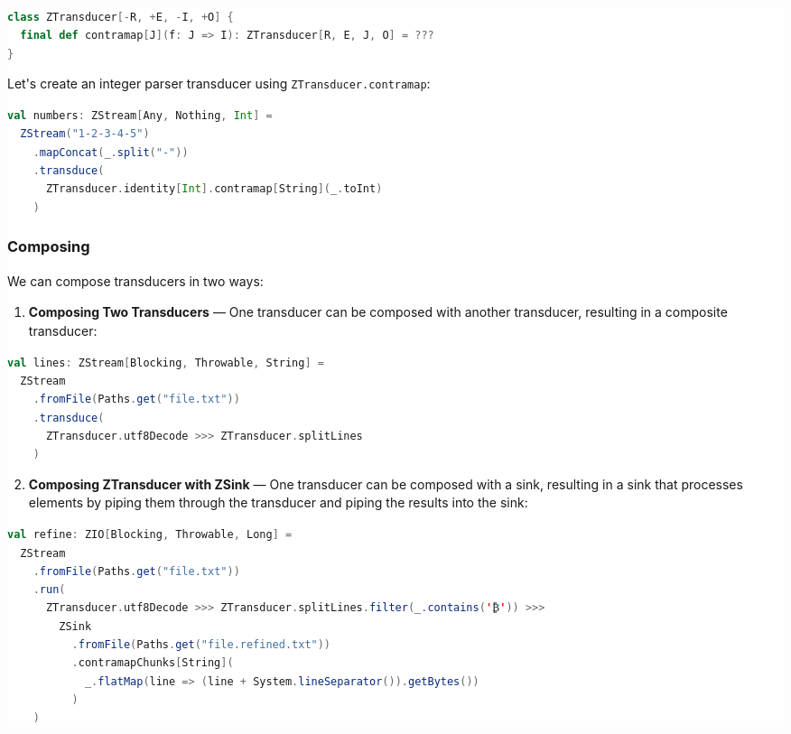 ```scala
class ZTransducer[-R, +E, -I, +O] {
  final def contramap[J](f: J => I): ZTransducer[R, E, J, O] = ???
}
```

Let's create an integer parser transducer using `ZTransducer.contramap`:

```scala
val numbers: ZStream[Any, Nothing, Int] =
  ZStream("1-2-3-4-5")
    .mapConcat(_.split("-"))
    .transduce(
      ZTransducer.identity[Int].contramap[String](_.toInt)
    )
```

### Composing

We can compose transducers in two ways:

1. **Composing Two Transducers** — One transducer can be composed with another transducer, resulting in a composite transducer:

```scala
val lines: ZStream[Blocking, Throwable, String] =
  ZStream
    .fromFile(Paths.get("file.txt"))
    .transduce(
      ZTransducer.utf8Decode >>> ZTransducer.splitLines
    )
```

2. **Composing ZTransducer with ZSink** — One transducer can be composed with a sink, resulting in a sink that processes elements by piping them through the transducer and piping the results into the sink:

```scala
val refine: ZIO[Blocking, Throwable, Long] =
  ZStream
    .fromFile(Paths.get("file.txt"))
    .run(
      ZTransducer.utf8Decode >>> ZTransducer.splitLines.filter(_.contains('₿')) >>>
        ZSink
          .fromFile(Paths.get("file.refined.txt"))
          .contramapChunks[String](
            _.flatMap(line => (line + System.lineSeparator()).getBytes())
          )
    )
```
